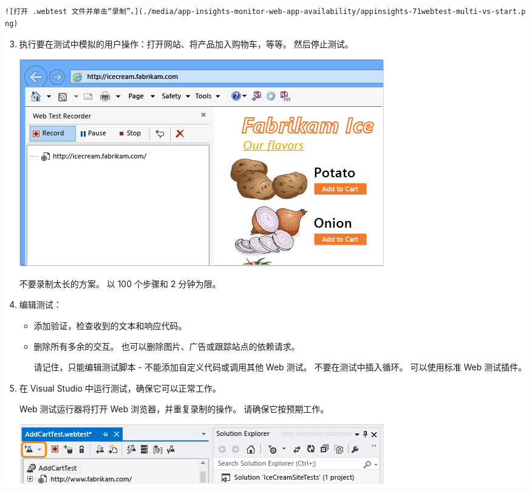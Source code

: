     ![打开 .webtest 文件并单击“录制”。](./media/app-insights-monitor-web-app-availability/appinsights-71webtest-multi-vs-start.png)
3. 执行要在测试中模拟的用户操作：打开网站、将产品加入购物车，等等。 然后停止测试。

    ![Web 测试录制程序在 Internet Explorer 中运行。](./media/app-insights-monitor-web-app-availability/appinsights-71webtest-multi-vs-record.png)

    不要录制太长的方案。 以 100 个步骤和 2 分钟为限。
4. 编辑测试：

   * 添加验证，检查收到的文本和响应代码。
   * 删除所有多余的交互。 也可以删除图片、广告或跟踪站点的依赖请求。

     请记住，只能编辑测试脚本 - 不能添加自定义代码或调用其他 Web 测试。 不要在测试中插入循环。 可以使用标准 Web 测试插件。
5. 在 Visual Studio 中运行测试，确保它可以正常工作。

    Web 测试运行器将打开 Web 浏览器，并重复录制的操作。 请确保它按预期工作。

    ![在 Visual Studio 中，打开 .webtest 文件并单击“运行”。](./media/app-insights-monitor-web-app-availability/appinsights-71webtest-multi-vs-run.png)
